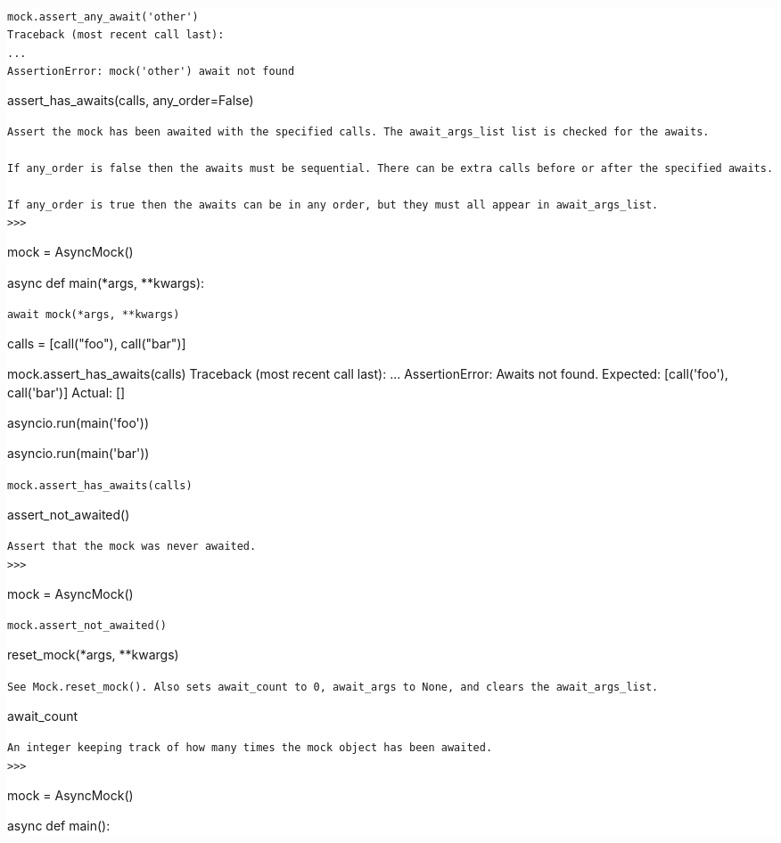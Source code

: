     mock.assert_any_await('other')
    Traceback (most recent call last):
    ...
    AssertionError: mock('other') await not found

assert_has_awaits(calls, any_order=False)

    Assert the mock has been awaited with the specified calls. The await_args_list list is checked for the awaits.

    If any_order is false then the awaits must be sequential. There can be extra calls before or after the specified awaits.

    If any_order is true then the awaits can be in any order, but they must all appear in await_args_list.
    >>>

mock = AsyncMock()

async def main(*args, **kwargs):

    await mock(*args, **kwargs)


calls = [call("foo"), call("bar")]

mock.assert_has_awaits(calls)
Traceback (most recent call last):
...
AssertionError: Awaits not found.
Expected: [call('foo'), call('bar')]
Actual: []

asyncio.run(main('foo'))

asyncio.run(main('bar'))

    mock.assert_has_awaits(calls)

assert_not_awaited()

    Assert that the mock was never awaited.
    >>>

mock = AsyncMock()

    mock.assert_not_awaited()

reset_mock(*args, **kwargs)

    See Mock.reset_mock(). Also sets await_count to 0, await_args to None, and clears the await_args_list.

await_count

    An integer keeping track of how many times the mock object has been awaited.
    >>>

mock = AsyncMock()

async def main():
